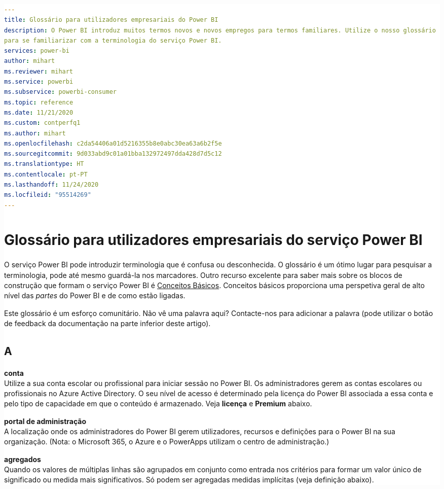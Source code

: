 ```yaml
---
title: Glossário para utilizadores empresariais do Power BI
description: O Power BI introduz muitos termos novos e novos empregos para termos familiares. Utilize o nosso glossário para se familiarizar com a terminologia do serviço Power BI.
services: power-bi
author: mihart
ms.reviewer: mihart
ms.service: powerbi
ms.subservice: powerbi-consumer
ms.topic: reference
ms.date: 11/21/2020
ms.custom: contperfq1
ms.author: mihart
ms.openlocfilehash: c2da54406a01d5216355b8e0abc30ea63a6b2f5e
ms.sourcegitcommit: 9d033abd9c01a01bba132972497dda428d7d5c12
ms.translationtype: HT
ms.contentlocale: pt-PT
ms.lasthandoff: 11/24/2020
ms.locfileid: "95514269"
---
```

# <a name="glossary-for-business-users-of-the-power-bi-service"></a>Glossário para utilizadores empresariais do serviço Power BI    
O serviço Power BI pode introduzir terminologia que é confusa ou desconhecida. O glossário é um ótimo lugar para pesquisar a terminologia, pode até mesmo guardá-la nos marcadores. Outro recurso excelente para saber mais sobre os blocos de construção que formam o serviço Power BI é [Conceitos Básicos](end-user-basic-concepts.md). Conceitos básicos proporciona uma perspetiva geral de alto nível das *partes* do Power BI e de como estão ligadas.

Este glossário é um esforço comunitário.  Não vê uma palavra aqui? Contacte-nos para adicionar a palavra (pode utilizar o botão de feedback da documentação na parte inferior deste artigo).

## <a name="a"></a>A

**conta**    
Utilize a sua conta escolar ou profissional para iniciar sessão no Power BI. Os administradores gerem as contas escolares ou profissionais no Azure Active Directory. O seu nível de acesso é determinado pela licença do Power BI associada a essa conta e pelo tipo de capacidade em que o conteúdo é armazenado. Veja **licença** e **Premium** abaixo. 

**portal de administração**    
A localização onde os administradores do Power BI gerem utilizadores, recursos e definições para o Power BI na sua organização. (Nota: o Microsoft 365, o Azure e o PowerApps utilizam o centro de administração.)

**agregados**    
Quando os valores de múltiplas linhas são agrupados em conjunto como entrada nos critérios para formar um valor único de significado ou medida mais significativos. Só podem ser agregadas medidas implícitas (veja definição abaixo).
